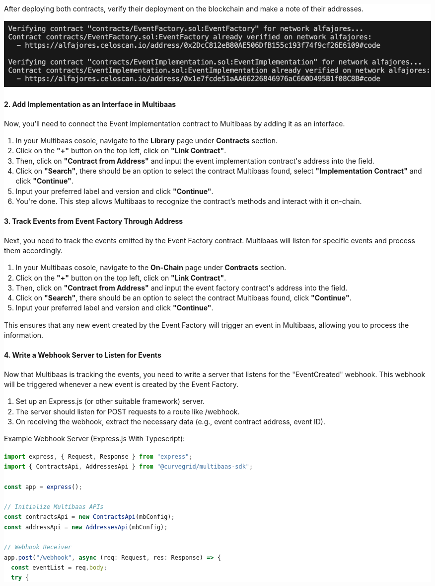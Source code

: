 After deploying both contracts, verify their deployment on the blockchain and make a note of their addresses.

![Deployed and verified contracts](/images/deployed-contracts.png)

#### 2. Add Implementation as an Interface in Multibaas

Now, you’ll need to connect the Event Implementation contract to Multibaas by adding it as an interface.

1.  In your Multibaas cosole, navigate to the **Library** page under **Contracts** section.
2.  Click on the **"+"** button on the top left, click on **"Link Contract"**.
3.  Then, click on **"Contract from Address"** and input the event implementation contract's address into the field.
4.  Click on **"Search"**, there should be an option to select the contract Multibaas found, select **"Implementation Contract"** and click **"Continue"**.
5.  Input your preferred label and version and click **"Continue"**.
6.  You're done. This step allows Multibaas to recognize the contract’s methods and interact with it on-chain.

#### 3. Track Events from Event Factory Through Address

Next, you need to track the events emitted by the Event Factory contract. Multibaas will listen for specific events and process them accordingly.

1.  In your Multibaas cosole, navigate to the **On-Chain** page under **Contracts** section.
2.  Click on the **"+"** button on the top left, click on **"Link Contract"**.
3.  Then, click on **"Contract from Address"** and input the event factory contract's address into the field.
4.  Click on **"Search"**, there should be an option to select the contract Multibaas found, click **"Continue"**.
5.  Input your preferred label and version and click **"Continue"**.

This ensures that any new event created by the Event Factory will trigger an event in Multibaas, allowing you to process the information.

#### 4. Write a Webhook Server to Listen for Events

Now that Multibaas is tracking the events, you need to write a server that listens for the "EventCreated" webhook. This webhook will be triggered whenever a new event is created by the Event Factory.

1. Set up an Express.js (or other suitable framework) server.
2. The server should listen for POST requests to a route like /webhook.
3. On receiving the webhook, extract the necessary data (e.g., event contract address, event ID).

Example Webhook Server (Express.js With Typescript):

```typescript
import express, { Request, Response } from "express";
import { ContractsApi, AddressesApi } from "@curvegrid/multibaas-sdk";

const app = express();

// Initialize Multibaas APIs
const contractsApi = new ContractsApi(mbConfig);
const addressApi = new AddressesApi(mbConfig);

// Webhook Receiver
app.post("/webhook", async (req: Request, res: Response) => {
  const eventList = req.body;
  try {
```